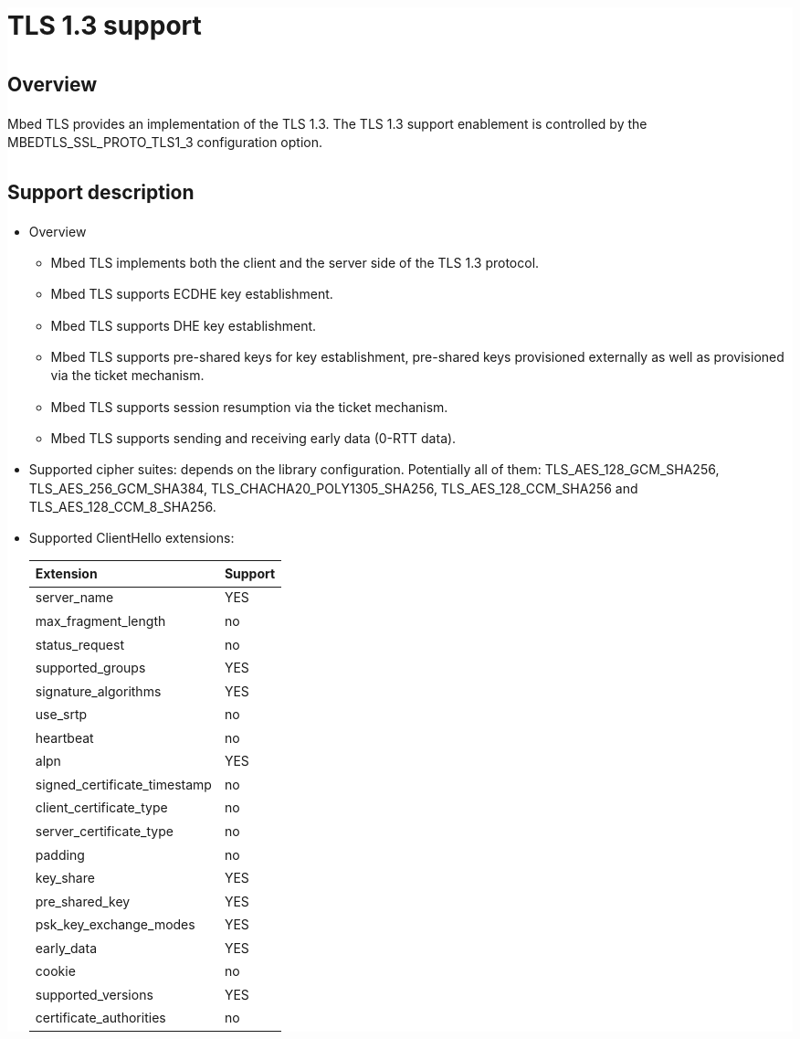 TLS 1.3 support
===============

Overview
--------

Mbed TLS provides an implementation of the TLS 1.3. The TLS 1.3 support
enablement is controlled by the MBEDTLS_SSL_PROTO_TLS1_3 configuration option.

Support description
-------------------

- Overview

  - Mbed TLS implements both the client and the server side of the TLS 1.3
    protocol.

  - Mbed TLS supports ECDHE key establishment.

  - Mbed TLS supports DHE key establishment.

  - Mbed TLS supports pre-shared keys for key establishment, pre-shared keys
    provisioned externally as well as provisioned via the ticket mechanism.

  - Mbed TLS supports session resumption via the ticket mechanism.

  - Mbed TLS supports sending and receiving early data (0-RTT data).

- Supported cipher suites: depends on the library configuration. Potentially
  all of them:
  TLS_AES_128_GCM_SHA256, TLS_AES_256_GCM_SHA384, TLS_CHACHA20_POLY1305_SHA256,
  TLS_AES_128_CCM_SHA256 and TLS_AES_128_CCM_8_SHA256.

- Supported ClientHello extensions:

  | Extension                    | Support |
  | ---------------------------- | ------- |
  | server_name                  | YES     |
  | max_fragment_length          | no      |
  | status_request               | no      |
  | supported_groups             | YES     |
  | signature_algorithms         | YES     |
  | use_srtp                     | no      |
  | heartbeat                    | no      |
  | alpn                         | YES     |
  | signed_certificate_timestamp | no      |
  | client_certificate_type      | no      |
  | server_certificate_type      | no      |
  | padding                      | no      |
  | key_share                    | YES     |
  | pre_shared_key               | YES     |
  | psk_key_exchange_modes       | YES     |
  | early_data                   | YES     |
  | cookie                       | no      |
  | supported_versions           | YES     |
  | certificate_authorities      | no      |
